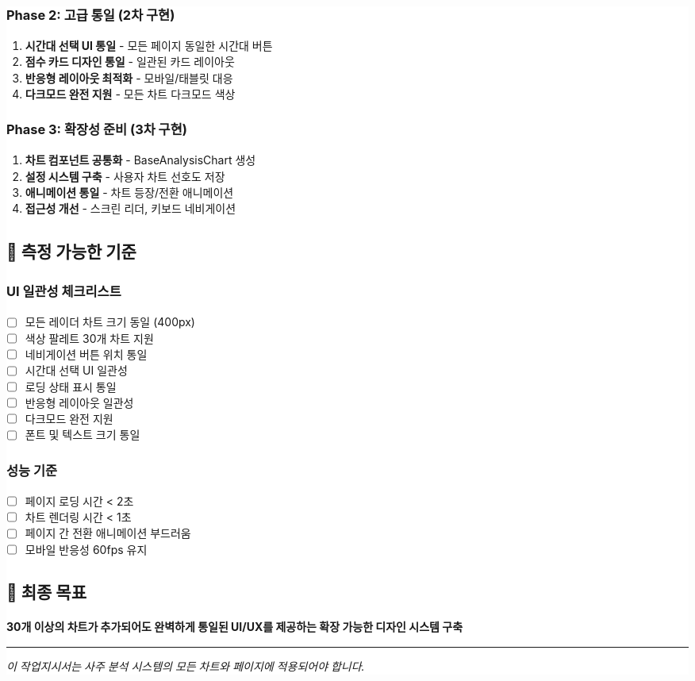 ### Phase 2: 고급 통일 (2차 구현)  
1. **시간대 선택 UI 통일** - 모든 페이지 동일한 시간대 버튼
2. **점수 카드 디자인 통일** - 일관된 카드 레이아웃
3. **반응형 레이아웃 최적화** - 모바일/태블릿 대응
4. **다크모드 완전 지원** - 모든 차트 다크모드 색상

### Phase 3: 확장성 준비 (3차 구현)
1. **차트 컴포넌트 공통화** - BaseAnalysisChart 생성
2. **설정 시스템 구축** - 사용자 차트 선호도 저장
3. **애니메이션 통일** - 차트 등장/전환 애니메이션
4. **접근성 개선** - 스크린 리더, 키보드 네비게이션

## 📏 측정 가능한 기준

### UI 일관성 체크리스트
- [ ] 모든 레이더 차트 크기 동일 (400px)
- [ ] 색상 팔레트 30개 차트 지원
- [ ] 네비게이션 버튼 위치 통일
- [ ] 시간대 선택 UI 일관성
- [ ] 로딩 상태 표시 통일
- [ ] 반응형 레이아웃 일관성
- [ ] 다크모드 완전 지원
- [ ] 폰트 및 텍스트 크기 통일

### 성능 기준
- [ ] 페이지 로딩 시간 < 2초
- [ ] 차트 렌더링 시간 < 1초
- [ ] 페이지 간 전환 애니메이션 부드러움
- [ ] 모바일 반응성 60fps 유지

## 🎯 최종 목표

**30개 이상의 차트가 추가되어도 완벽하게 통일된 UI/UX를 제공하는 확장 가능한 디자인 시스템 구축**

---

*이 작업지시서는 사주 분석 시스템의 모든 차트와 페이지에 적용되어야 합니다.*